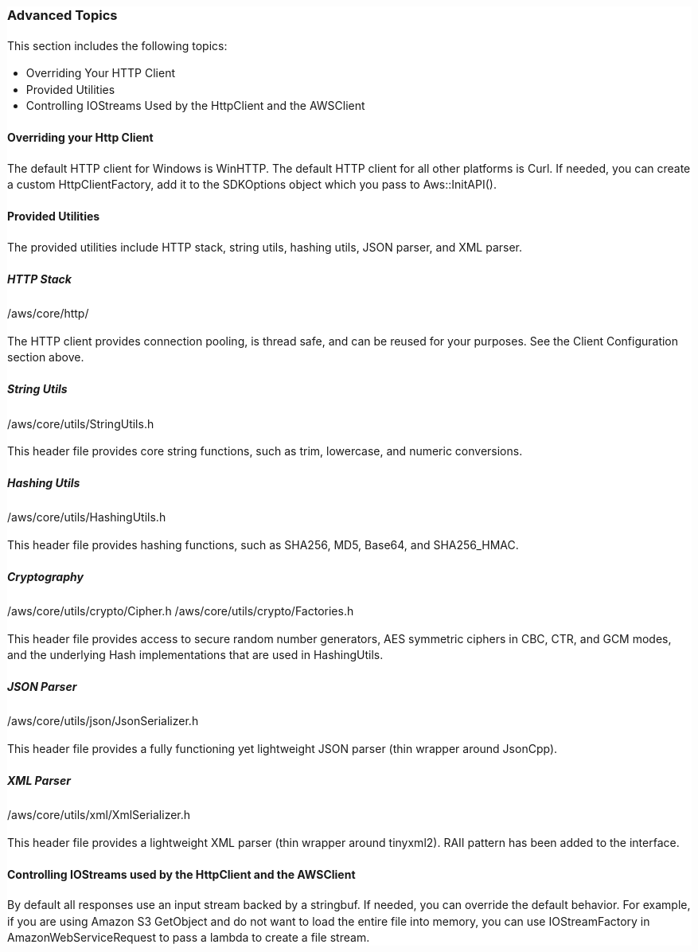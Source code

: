 ### Advanced Topics
This section includes the following topics:
* Overriding Your HTTP Client
* Provided Utilities
* Controlling IOStreams Used by the HttpClient and the AWSClient

#### Overriding your Http Client
The default HTTP client for Windows is WinHTTP. The default HTTP client for all other platforms is Curl. If needed, you can create a custom HttpClientFactory, add it to the SDKOptions object which you pass to Aws::InitAPI().

#### Provided Utilities
The provided utilities include HTTP stack, string utils, hashing utils, JSON parser, and XML parser.

##### HTTP Stack
/aws/core/http/

The HTTP client provides connection pooling, is thread safe, and can be reused for your purposes. See the Client Configuration section above.

##### String Utils
/aws/core/utils/StringUtils.h

This header file provides core string functions, such as trim, lowercase, and numeric conversions.

##### Hashing Utils
/aws/core/utils/HashingUtils.h

This header file provides hashing functions, such as SHA256, MD5, Base64, and SHA256_HMAC.

##### Cryptography
/aws/core/utils/crypto/Cipher.h
/aws/core/utils/crypto/Factories.h

This header file provides access to secure random number generators, AES symmetric ciphers in CBC, CTR, and GCM modes, and the underlying Hash implementations that are used in HashingUtils.

##### JSON Parser
/aws/core/utils/json/JsonSerializer.h

This header file provides a fully functioning yet lightweight JSON parser (thin wrapper around JsonCpp).

##### XML Parser
/aws/core/utils/xml/XmlSerializer.h

This header file provides a lightweight XML parser (thin wrapper around tinyxml2). RAII pattern has been added to the interface.

#### Controlling IOStreams used by the HttpClient and the AWSClient
By default all responses use an input stream backed by a stringbuf. If needed, you can override the default behavior. For example, if you are using Amazon S3 GetObject and do not want to load the entire file into memory, you can use IOStreamFactory in AmazonWebServiceRequest to pass a lambda to create a file stream.
